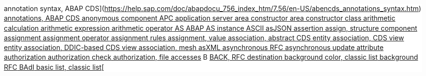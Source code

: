 annotation syntax, ABAP CDS](https://help.sap.com/doc/abapdocu_756_index_htm/7.56/en-US/abencds_annotations_syntax.htm)[
annotations, ABAP CDS](https://help.sap.com/doc/abapdocu_756_index_htm/7.56/en-US/abencds_annotations.htm)[
anonymous component](https://help.sap.com/doc/abapdocu_756_index_htm/7.56/en-US/abenanonymous_components.htm)[
APC](https://help.sap.com/doc/abapdocu_756_index_htm/7.56/en-US/abenapc.htm)[
application server](https://help.sap.com/doc/abapdocu_756_index_htm/7.56/en-US/abenmemory_organization.htm)[
area constructor](https://help.sap.com/doc/abapdocu_756_index_htm/7.56/en-US/abenshm_area_constructor_class.htm)[
area constructor class](https://help.sap.com/doc/abapdocu_756_index_htm/7.56/en-US/abenshm_area_constructor_class.htm)[
arithmetic calculation](https://help.sap.com/doc/abapdocu_756_index_htm/7.56/en-US/abapcompute_arith.htm)[
arithmetic expression](https://help.sap.com/doc/abapdocu_756_index_htm/7.56/en-US/abapcompute_arith.htm)[
arithmetic operator](https://help.sap.com/doc/abapdocu_756_index_htm/7.56/en-US/abenarith_operators.htm)[
AS ABAP](https://help.sap.com/doc/abapdocu_756_index_htm/7.56/en-US/abenas_abap_glosry.htm)[
AS instance](https://help.sap.com/doc/abapdocu_756_index_htm/7.56/en-US/abenas_instance_glosry.htm)[
ASCII](https://help.sap.com/doc/abapdocu_756_index_htm/7.56/en-US/abencharacter_sets.htm)[
asJSON](https://help.sap.com/doc/abapdocu_756_index_htm/7.56/en-US/abenabap_asjson.htm)[
assertion](https://help.sap.com/doc/abapdocu_756_index_htm/7.56/en-US/abapassert.htm)[
assign, structure component](https://help.sap.com/doc/abapdocu_756_index_htm/7.56/en-US/abencorresponding.htm)[
assignment](https://help.sap.com/doc/abapdocu_756_index_htm/7.56/en-US/abenvalue_assignments.htm)[
assignment operator](https://help.sap.com/doc/abapdocu_756_index_htm/7.56/en-US/abenequals_operator.htm)[
assignment rules](https://help.sap.com/doc/abapdocu_756_index_htm/7.56/en-US/abenconversion_rules.htm)[
assignment, value](https://help.sap.com/doc/abapdocu_756_index_htm/7.56/en-US/abenabap_data_move.htm)[
association, abstract CDS entity](https://help.sap.com/doc/abapdocu_756_index_htm/7.56/en-US/abencds_f1_absent_association.htm)[
association, CDS view entity](https://help.sap.com/doc/abapdocu_756_index_htm/7.56/en-US/abencds_association_v2.htm)[
association, DDIC-based CDS view](https://help.sap.com/doc/abapdocu_756_index_htm/7.56/en-US/abencds_association_v1.htm)[
association, mesh](https://help.sap.com/doc/abapdocu_756_index_htm/7.56/en-US/abaptypes_mesh_association.htm)[
asXML](https://help.sap.com/doc/abapdocu_756_index_htm/7.56/en-US/abenabap_xslt_asxml.htm)[
asynchronous RFC](https://help.sap.com/doc/abapdocu_756_index_htm/7.56/en-US/abapcall_function_starting.htm)[
asynchronous update](https://help.sap.com/doc/abapdocu_756_index_htm/7.56/en-US/abapcommit.htm)[
attribute](https://help.sap.com/doc/abapdocu_756_index_htm/7.56/en-US/abenclass_attributes.htm)[
authorization](https://help.sap.com/doc/abapdocu_756_index_htm/7.56/en-US/abenbc_authority_check.htm)[
authorization check](https://help.sap.com/doc/abapdocu_756_index_htm/7.56/en-US/abapauthority-check.htm)[
authorization, file accesses](https://help.sap.com/doc/abapdocu_756_index_htm/7.56/en-US/abendataset_auth.htm)
B
[
BACK, RFC destination](https://help.sap.com/doc/abapdocu_756_index_htm/7.56/en-US/abenrfc_destination.htm)[
background color, classic list](https://help.sap.com/doc/abapdocu_756_index_htm/7.56/en-US/abapformat.htm)[
background RFC](https://help.sap.com/doc/abapdocu_756_index_htm/7.56/en-US/abapcall_function_background_unit.htm)[
BAdI](https://help.sap.com/doc/abapdocu_756_index_htm/7.56/en-US/abenbadi_enhancement.htm)[
basic list, classic list](https://help.sap.com/doc/abapdocu_756_index_htm/7.56/en-US/abenlist_overview.htm)[